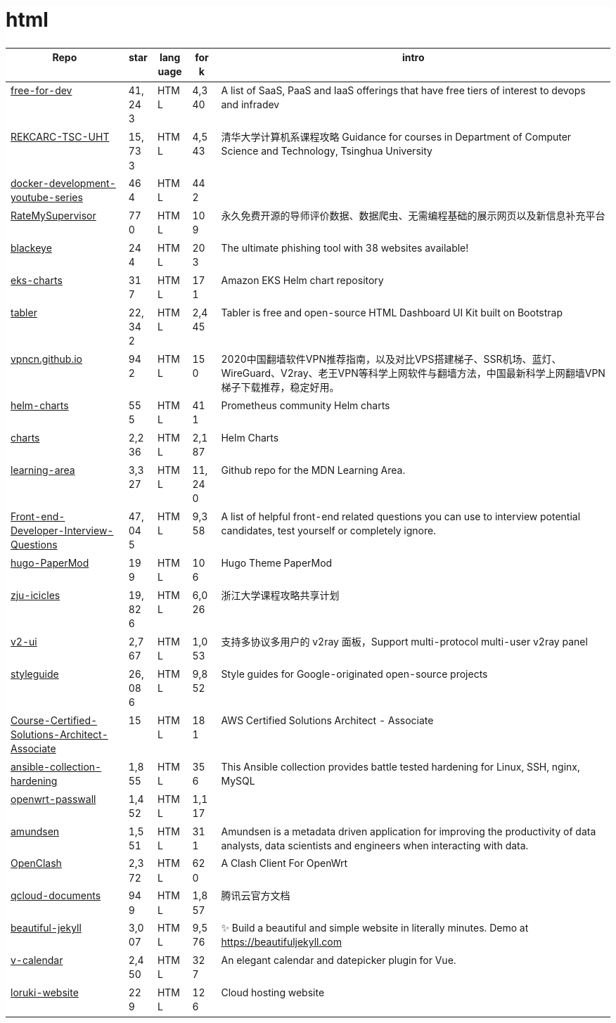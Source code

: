 
# html

Repo|star|language|fork|intro
-|-|-|-|-
[free-for-dev](https://github.com/ripienaar/free-for-dev)|41,243|HTML|4,340|A list of SaaS, PaaS and IaaS offerings that have free tiers of interest to devops and infradev
[REKCARC-TSC-UHT](https://github.com/PKUanonym/REKCARC-TSC-UHT)|15,733|HTML|4,543|清华大学计算机系课程攻略 Guidance for courses in Department of Computer Science and Technology, Tsinghua University
[docker-development-youtube-series](https://github.com/marcel-dempers/docker-development-youtube-series)|464|HTML|442|
[RateMySupervisor](https://github.com/kgco/RateMySupervisor)|770|HTML|109|永久免费开源的导师评价数据、数据爬虫、无需编程基础的展示网页以及新信息补充平台
[blackeye](https://github.com/An0nUD4Y/blackeye)|244|HTML|203|The ultimate phishing tool with 38 websites available!
[eks-charts](https://github.com/aws/eks-charts)|317|HTML|171|Amazon EKS Helm chart repository
[tabler](https://github.com/tabler/tabler)|22,342|HTML|2,445|Tabler is free and open-source HTML Dashboard UI Kit built on Bootstrap
[vpncn.github.io](https://github.com/vpncn/vpncn.github.io)|942|HTML|150|2020中国翻墙软件VPN推荐指南，以及对比VPS搭建梯子、SSR机场、蓝灯、WireGuard、V2ray、老王VPN等科学上网软件与翻墙方法，中国最新科学上网翻墙VPN梯子下载推荐，稳定好用。
[helm-charts](https://github.com/prometheus-community/helm-charts)|555|HTML|411|Prometheus community Helm charts
[charts](https://github.com/bitnami/charts)|2,236|HTML|2,187|Helm Charts
[learning-area](https://github.com/mdn/learning-area)|3,327|HTML|11,240|Github repo for the MDN Learning Area.
[Front-end-Developer-Interview-Questions](https://github.com/h5bp/Front-end-Developer-Interview-Questions)|47,045|HTML|9,358|A list of helpful front-end related questions you can use to interview potential candidates, test yourself or completely ignore.
[hugo-PaperMod](https://github.com/adityatelange/hugo-PaperMod)|199|HTML|106|Hugo Theme PaperMod
[zju-icicles](https://github.com/QSCTech/zju-icicles)|19,826|HTML|6,026|浙江大学课程攻略共享计划
[v2-ui](https://github.com/sprov065/v2-ui)|2,767|HTML|1,053|支持多协议多用户的 v2ray 面板，Support multi-protocol multi-user v2ray panel
[styleguide](https://github.com/google/styleguide)|26,086|HTML|9,852|Style guides for Google-originated open-source projects
[Course-Certified-Solutions-Architect-Associate](https://github.com/ACloudGuru-Resources/Course-Certified-Solutions-Architect-Associate)|15|HTML|181|AWS Certified Solutions Architect - Associate
[ansible-collection-hardening](https://github.com/dev-sec/ansible-collection-hardening)|1,855|HTML|356|This Ansible collection provides battle tested hardening for Linux, SSH, nginx, MySQL
[openwrt-passwall](https://github.com/xiaorouji/openwrt-passwall)|1,452|HTML|1,117|
[amundsen](https://github.com/amundsen-io/amundsen)|1,551|HTML|311|Amundsen is a metadata driven application for improving the productivity of data analysts, data scientists and engineers when interacting with data.
[OpenClash](https://github.com/vernesong/OpenClash)|2,372|HTML|620|A Clash Client For OpenWrt
[qcloud-documents](https://github.com/tencentyun/qcloud-documents)|949|HTML|1,857|腾讯云官方文档
[beautiful-jekyll](https://github.com/daattali/beautiful-jekyll)|3,007|HTML|9,576|✨ Build a beautiful and simple website in literally minutes. Demo at https://beautifuljekyll.com
[v-calendar](https://github.com/nathanreyes/v-calendar)|2,450|HTML|327|An elegant calendar and datepicker plugin for Vue.
[loruki-website](https://github.com/bradtraversy/loruki-website)|229|HTML|126|Cloud hosting website

